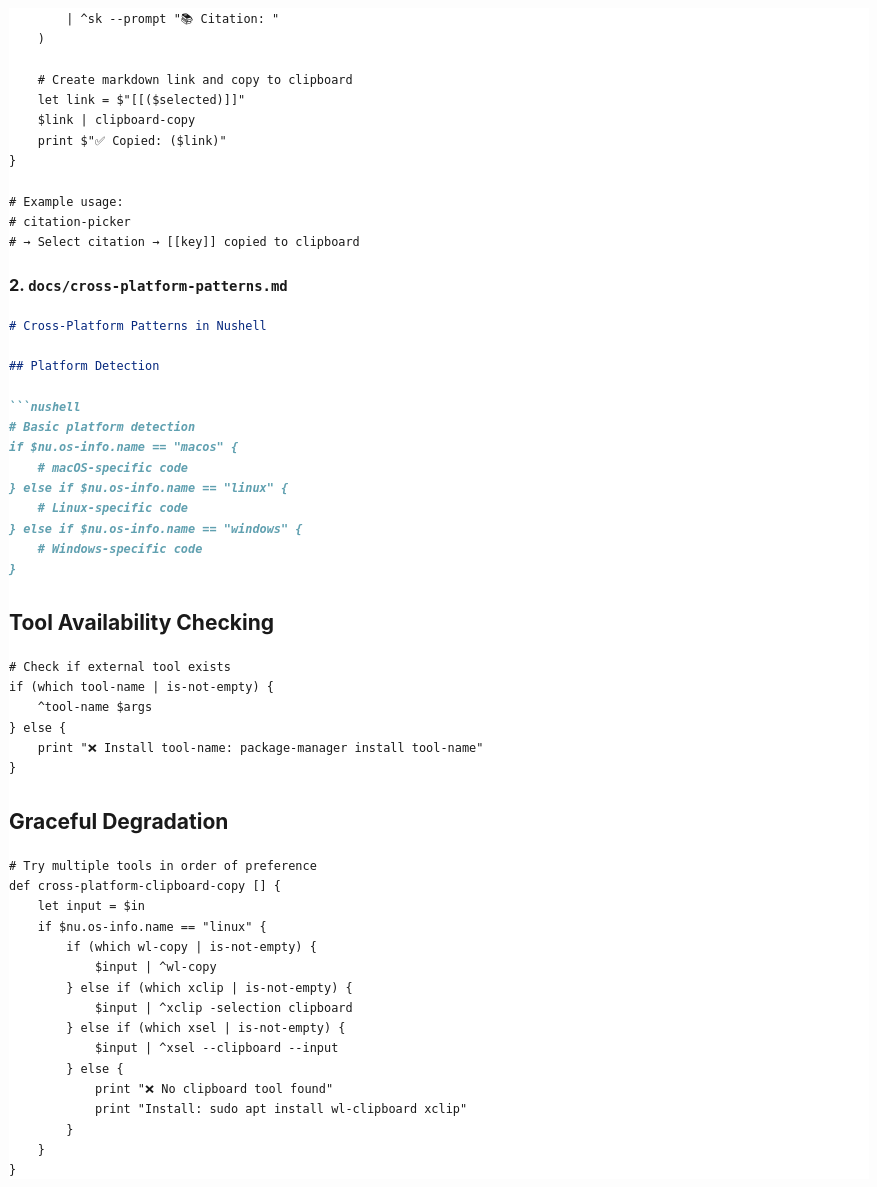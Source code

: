 ```nushell
        | ^sk --prompt "📚 Citation: "
    )

    # Create markdown link and copy to clipboard
    let link = $"[[($selected)]]"
    $link | clipboard-copy
    print $"✅ Copied: ($link)"
}

# Example usage:
# citation-picker
# → Select citation → [[key]] copied to clipboard
```

### 2. `docs/cross-platform-patterns.md`

```markdown
# Cross-Platform Patterns in Nushell

## Platform Detection

```nushell
# Basic platform detection
if $nu.os-info.name == "macos" {
    # macOS-specific code
} else if $nu.os-info.name == "linux" {
    # Linux-specific code
} else if $nu.os-info.name == "windows" {
    # Windows-specific code
}
```

## Tool Availability Checking

```nushell
# Check if external tool exists
if (which tool-name | is-not-empty) {
    ^tool-name $args
} else {
    print "❌ Install tool-name: package-manager install tool-name"
}
```

## Graceful Degradation

```nushell
# Try multiple tools in order of preference
def cross-platform-clipboard-copy [] {
    let input = $in
    if $nu.os-info.name == "linux" {
        if (which wl-copy | is-not-empty) {
            $input | ^wl-copy
        } else if (which xclip | is-not-empty) {
            $input | ^xclip -selection clipboard
        } else if (which xsel | is-not-empty) {
            $input | ^xsel --clipboard --input
        } else {
            print "❌ No clipboard tool found"
            print "Install: sudo apt install wl-clipboard xclip"
        }
    }
}
```
```
```